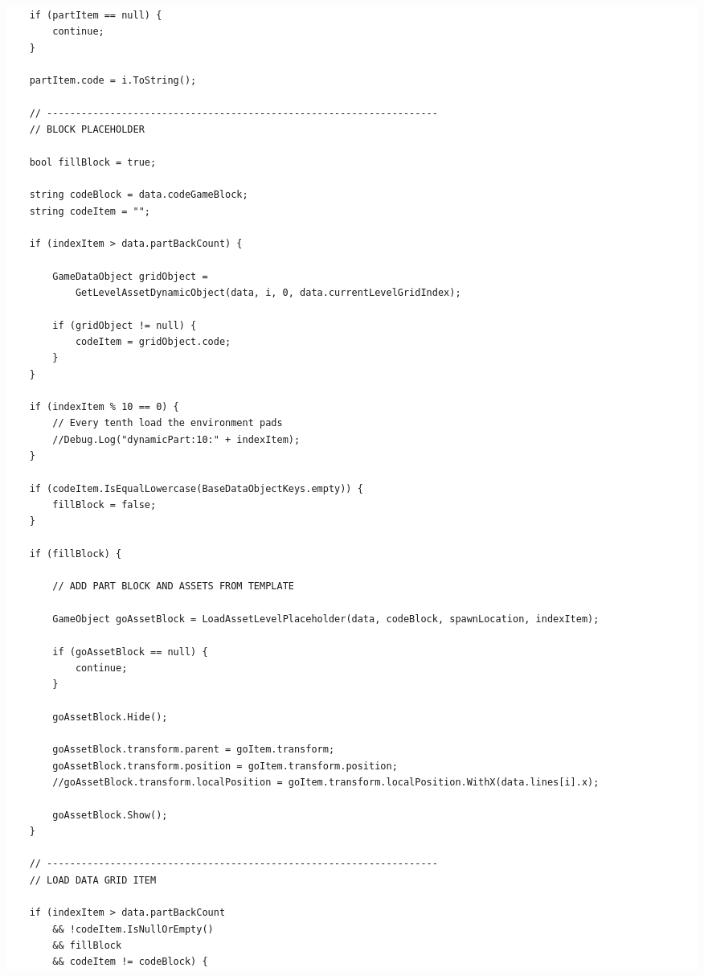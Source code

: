         if (partItem == null) {
            continue;
        }

        partItem.code = i.ToString();

        // --------------------------------------------------------------------
        // BLOCK PLACEHOLDER

        bool fillBlock = true;

        string codeBlock = data.codeGameBlock;
        string codeItem = "";

        if (indexItem > data.partBackCount) {

            GameDataObject gridObject =
                GetLevelAssetDynamicObject(data, i, 0, data.currentLevelGridIndex);

            if (gridObject != null) {
                codeItem = gridObject.code;
            }
        }

        if (indexItem % 10 == 0) {
            // Every tenth load the environment pads
            //Debug.Log("dynamicPart:10:" + indexItem);
        }

        if (codeItem.IsEqualLowercase(BaseDataObjectKeys.empty)) {
            fillBlock = false;
        }

        if (fillBlock) {

            // ADD PART BLOCK AND ASSETS FROM TEMPLATE

            GameObject goAssetBlock = LoadAssetLevelPlaceholder(data, codeBlock, spawnLocation, indexItem);

            if (goAssetBlock == null) {
                continue;
            }

            goAssetBlock.Hide();

            goAssetBlock.transform.parent = goItem.transform;
            goAssetBlock.transform.position = goItem.transform.position;
            //goAssetBlock.transform.localPosition = goItem.transform.localPosition.WithX(data.lines[i].x);

            goAssetBlock.Show();
        }

        // --------------------------------------------------------------------
        // LOAD DATA GRID ITEM

        if (indexItem > data.partBackCount
            && !codeItem.IsNullOrEmpty()
            && fillBlock
            && codeItem != codeBlock) {
